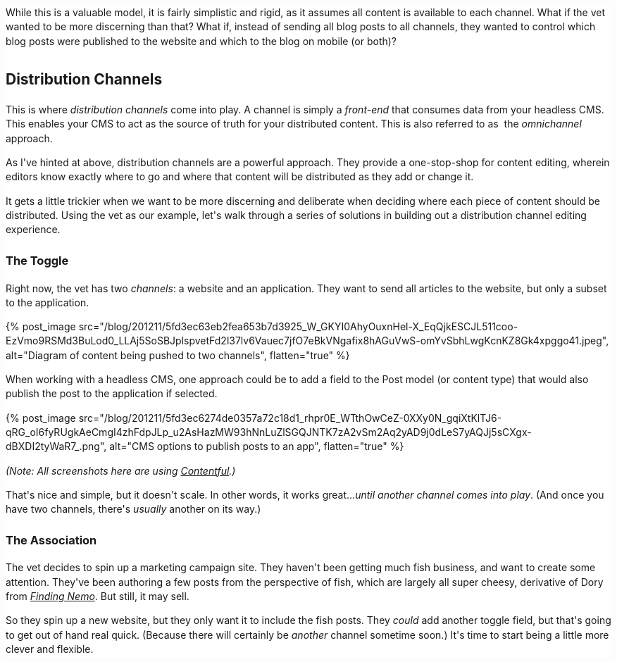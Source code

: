 While this is a valuable model, it is fairly simplistic and rigid, as it assumes all content is available to each channel. What if the vet wanted to be more discerning than that? What if, instead of sending all blog posts to all channels, they wanted to control which blog posts were published to the website and which to the blog on mobile (or both)?

## Distribution Channels

This is where _distribution channels_ come into play. A channel is simply a _front-end_ that consumes data from your headless CMS. This enables your CMS to act as the source of truth for your distributed content. This is also referred to as  the _omnichannel_ approach.

As I've hinted at above, distribution channels are a powerful approach. They provide a one-stop-shop for content editing, wherein editors know exactly where to go and where that content will be distributed as they add or change it.

It gets a little trickier when we want to be more discerning and deliberate when deciding where each piece of content should be distributed. Using the vet as our example, let's walk through a series of solutions in building out a distribution channel editing experience.

### The Toggle

Right now, the vet has two _channels_: a website and an application. They want to send all articles to the website, but only a subset to the application.

{% post_image
    src="/blog/201211/5fd3ec63eb2fea653b7d3925_W_GKYI0AhyOuxnHel-X_EqQjkESCJL511coo-EzVmo9RSMd3BuLod0_LLAj5SoSBJplspvetFd2l37lv6Vauec7jfO7eBkVNgafix8hAGuVwS-omYvSbhLwgKcnKZ8Gk4xpggo41.jpeg",
    alt="Diagram of content being pushed to two channels",
    flatten="true" %}

When working with a headless CMS, one approach could be to add a field to the Post model (or content type) that would also publish the post to the application if selected.

{% post_image
    src="/blog/201211/5fd3ec6274de0357a72c18d1_rhpr0E_WTthOwCeZ-0XXy0N_gqiXtKlTJ6-qRG_oI6fyRUgkAeCmgI4zhFdpJLp_u2AsHazMW93hNnLuZlSGQJNTK7zA2vSm2Aq2yAD9j0dLeS7yAQJj5sCXgx-dBXDI2tyWaR7_.png",
    alt="CMS options to publish posts to an app",
    flatten="true" %}

_(Note: All screenshots here are using_ [_Contentful_](https://www.contentful.com/)_.)_

That's nice and simple, but it doesn't scale. In other words, it works great..._until another channel comes into play_. (And once you have two channels, there's _usually_ another on its way.)

### The Association

The vet decides to spin up a marketing campaign site. They haven't been getting much fish business, and want to create some attention. They've been authoring a few posts from the perspective of fish, which are largely all super cheesy, derivative of Dory from [_Finding Nemo_](https://www.imdb.com/title/tt0266543/). But still, it may sell.

So they spin up a new website, but they only want it to include the fish posts. They _could_ add another toggle field, but that's going to get out of hand real quick. (Because there will certainly be _another_ channel sometime soon.) It's time to start being a little more clever and flexible.
